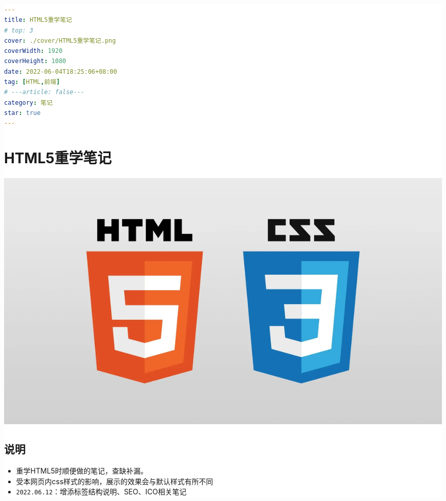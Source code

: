 ```yaml
---
title: HTML5重学笔记
# top: 3
cover: ./cover/HTML5重学笔记.png
coverWidth: 1920
coverHeight: 1080
date: 2022-06-04T18:25:06+08:00
tag: [HTML,前端]
# ---article: false---
category: 笔记
star: true
---
```



# HTML5重学笔记

![](./cover/HTML5重学笔记.png)

## 说明

- 重学HTML5时顺便做的笔记，查缺补漏。
- 受本网页内css样式的影响，展示的效果会与默认样式有所不同
- `2022.06.12`：增添标签结构说明、SEO、ICO相关笔记
